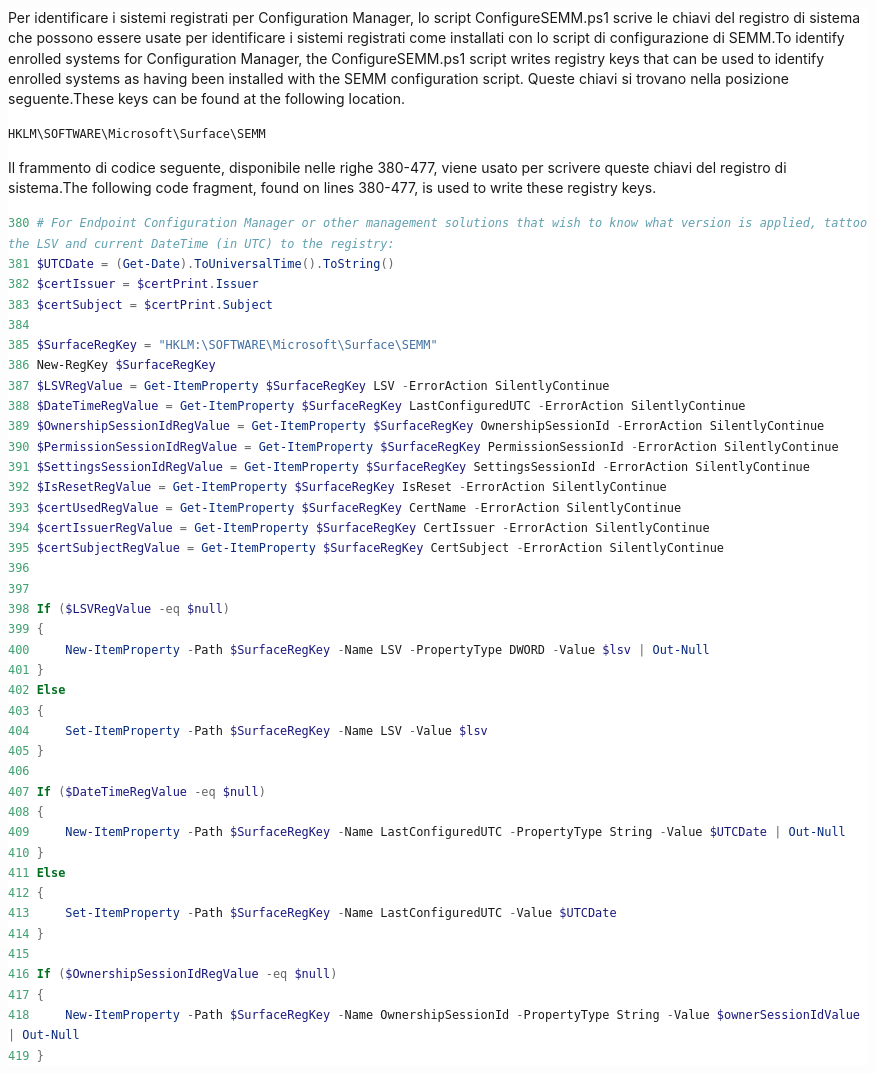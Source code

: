 <span data-ttu-id="7c65e-220">Per identificare i sistemi registrati per Configuration Manager, lo script ConfigureSEMM.ps1 scrive le chiavi del registro di sistema che possono essere usate per identificare i sistemi registrati come installati con lo script di configurazione di SEMM.</span><span class="sxs-lookup"><span data-stu-id="7c65e-220">To identify enrolled systems for Configuration Manager, the ConfigureSEMM.ps1 script writes registry keys that can be used to identify enrolled systems as having been installed with the SEMM configuration script.</span></span> <span data-ttu-id="7c65e-221">Queste chiavi si trovano nella posizione seguente.</span><span class="sxs-lookup"><span data-stu-id="7c65e-221">These keys can be found at the following location.</span></span>

`HKLM\SOFTWARE\Microsoft\Surface\SEMM`

<span data-ttu-id="7c65e-222">Il frammento di codice seguente, disponibile nelle righe 380-477, viene usato per scrivere queste chiavi del registro di sistema.</span><span class="sxs-lookup"><span data-stu-id="7c65e-222">The following code fragment, found on lines 380-477, is used to write these registry keys.</span></span>

```powershell
380 # For Endpoint Configuration Manager or other management solutions that wish to know what version is applied, tattoo the LSV and current DateTime (in UTC) to the registry:
381 $UTCDate = (Get-Date).ToUniversalTime().ToString()
382 $certIssuer = $certPrint.Issuer
383 $certSubject = $certPrint.Subject
384 
385 $SurfaceRegKey = "HKLM:\SOFTWARE\Microsoft\Surface\SEMM"
386 New-RegKey $SurfaceRegKey
387 $LSVRegValue = Get-ItemProperty $SurfaceRegKey LSV -ErrorAction SilentlyContinue
388 $DateTimeRegValue = Get-ItemProperty $SurfaceRegKey LastConfiguredUTC -ErrorAction SilentlyContinue
389 $OwnershipSessionIdRegValue = Get-ItemProperty $SurfaceRegKey OwnershipSessionId -ErrorAction SilentlyContinue
390 $PermissionSessionIdRegValue = Get-ItemProperty $SurfaceRegKey PermissionSessionId -ErrorAction SilentlyContinue
391 $SettingsSessionIdRegValue = Get-ItemProperty $SurfaceRegKey SettingsSessionId -ErrorAction SilentlyContinue
392 $IsResetRegValue = Get-ItemProperty $SurfaceRegKey IsReset -ErrorAction SilentlyContinue
393 $certUsedRegValue = Get-ItemProperty $SurfaceRegKey CertName -ErrorAction SilentlyContinue
394 $certIssuerRegValue = Get-ItemProperty $SurfaceRegKey CertIssuer -ErrorAction SilentlyContinue
395 $certSubjectRegValue = Get-ItemProperty $SurfaceRegKey CertSubject -ErrorAction SilentlyContinue
396 
397 
398 If ($LSVRegValue -eq $null)
399 {
400     New-ItemProperty -Path $SurfaceRegKey -Name LSV -PropertyType DWORD -Value $lsv | Out-Null
401 }
402 Else
403 {
404     Set-ItemProperty -Path $SurfaceRegKey -Name LSV -Value $lsv
405 }
406 
407 If ($DateTimeRegValue -eq $null)
408 {
409     New-ItemProperty -Path $SurfaceRegKey -Name LastConfiguredUTC -PropertyType String -Value $UTCDate | Out-Null
410 }
411 Else
412 {
413     Set-ItemProperty -Path $SurfaceRegKey -Name LastConfiguredUTC -Value $UTCDate
414 }
415 
416 If ($OwnershipSessionIdRegValue -eq $null)
417 {
418     New-ItemProperty -Path $SurfaceRegKey -Name OwnershipSessionId -PropertyType String -Value $ownerSessionIdValue | Out-Null
419 }
```